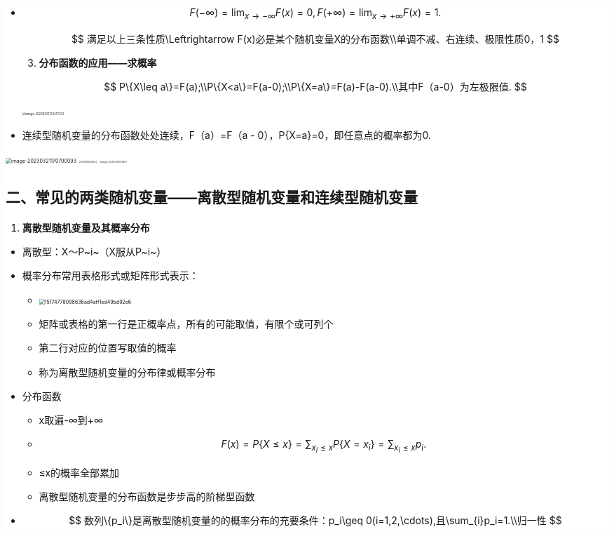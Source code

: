 * $$
  F(-\infty)=\lim_{x\rightarrow-\infty}F(x)=0,F(+\infty)=\lim_{x\rightarrow+\infty}F(x)=1.
  $$

  $$
  满足以上三条性质\Leftrightarrow F(x)必是某个随机变量X的分布函数\\单调不减、右连续、极限性质0，1
  $$

  3. **分布函数的应用——求概率**

  $$
  P\{X\leq a\}=F(a);\\P\{X<a\}=F(a-0);\\P\{X=a\}=F(a)-F(a-0).\\其中F（a-0）为左极限值.
  $$

  <img src="https://cvp.oss-cn-shanghai.aliyuncs.com/picgo/202303212134753.png" alt="image-20230321213417333" style="zoom:30%;" />

* 连续型随机变量的分布函数处处连续，F（a）=F（a - 0），P{X=a}=0，即任意点的概率都为0.





<img src="https://cvp.oss-cn-shanghai.aliyuncs.com/picgo/202303211707202.png" alt="image-20230321170700093" style="zoom: 50%;" />

<img src="https://cvp.oss-cn-shanghai.aliyuncs.com/picgo/202303212100787.png" alt="1679403630254" style="zoom: 20%;" />

<img src="https://cvp.oss-cn-shanghai.aliyuncs.com/picgo/202303212107496.png" alt="image-20230321210753173" style="zoom:20%;" />





## 二、常见的两类随机变量——离散型随机变量和连续型随机变量

1. **离散型随机变量及其概率分布**

* 离散型：X～P~i~（X服从P~i~）

* 概率分布常用表格形式或矩阵形式表示：

  * <img src="https://cvp.oss-cn-shanghai.aliyuncs.com/picgo/202303212146465.png" alt="15174778098636ad4aff1ed49bd92e6" style="zoom: 50%;" />

  * 矩阵或表格的第一行是正概率点，所有的可能取值，有限个或可列个
  * 第二行对应的位置写取值的概率
  * 称为离散型随机变量的分布律或概率分布

* 分布函数

  * x取遍-∞到+∞

  * $$
    F(x)=P\{X\leq x\}=\sum_{x_i\leq x}P\{X=x_i\}=\sum_{x_i\leq x}p_i.
    $$

  * ≤x的概率全部累加

  * 离散型随机变量的分布函数是步步高的阶梯型函数

* $$
  数列\{p_i\}是离散型随机变量的的概率分布的充要条件：p_i\geq 0(i=1,2,\cdots),且\sum_{i}p_i=1.\\归一性
  $$
